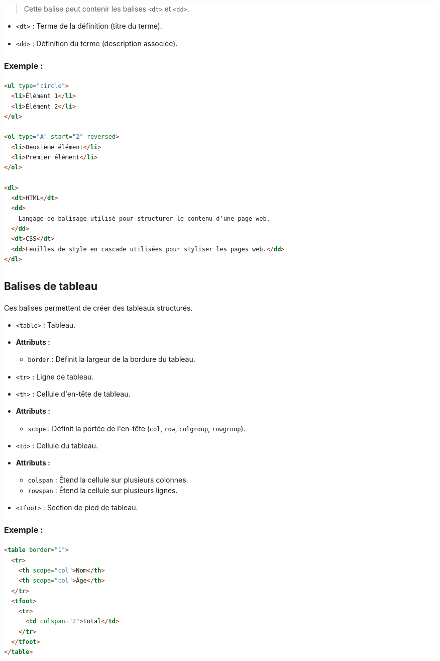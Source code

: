   > Cette balise peut contenir les balises `<dt>` et `<dd>`.

- `<dt>` : Terme de la définition (titre du terme).

- `<dd>` : Définition du terme (description associée).

### Exemple :

```html
<ul type="circle">
  <li>Élément 1</li>
  <li>Élément 2</li>
</ul>

<ol type="A" start="2" reversed>
  <li>Deuxième élément</li>
  <li>Premier élément</li>
</ol>

<dl>
  <dt>HTML</dt>
  <dd>
    Langage de balisage utilisé pour structurer le contenu d'une page web.
  </dd>
  <dt>CSS</dt>
  <dd>Feuilles de style en cascade utilisées pour styliser les pages web.</dd>
</dl>
```

## Balises de tableau

Ces balises permettent de créer des tableaux structurés.

- `<table>` : Tableau.
- **Attributs :**

  - `border` : Définit la largeur de la bordure du tableau.

- `<tr>` : Ligne de tableau.

- `<th>` : Cellule d'en-tête de tableau.
- **Attributs :**

  - `scope` : Définit la portée de l'en-tête (`col`, `row`, `colgroup`, `rowgroup`).

- `<td>` : Cellule du tableau.
- **Attributs :**

  - `colspan` : Étend la cellule sur plusieurs colonnes.
  - `rowspan` : Étend la cellule sur plusieurs lignes.

- `<tfoot>` : Section de pied de tableau.

### Exemple :

```html
<table border="1">
  <tr>
    <th scope="col">Nom</th>
    <th scope="col">Âge</th>
  </tr>
  <tfoot>
    <tr>
      <td colspan="2">Total</td>
    </tr>
  </tfoot>
</table>
```

